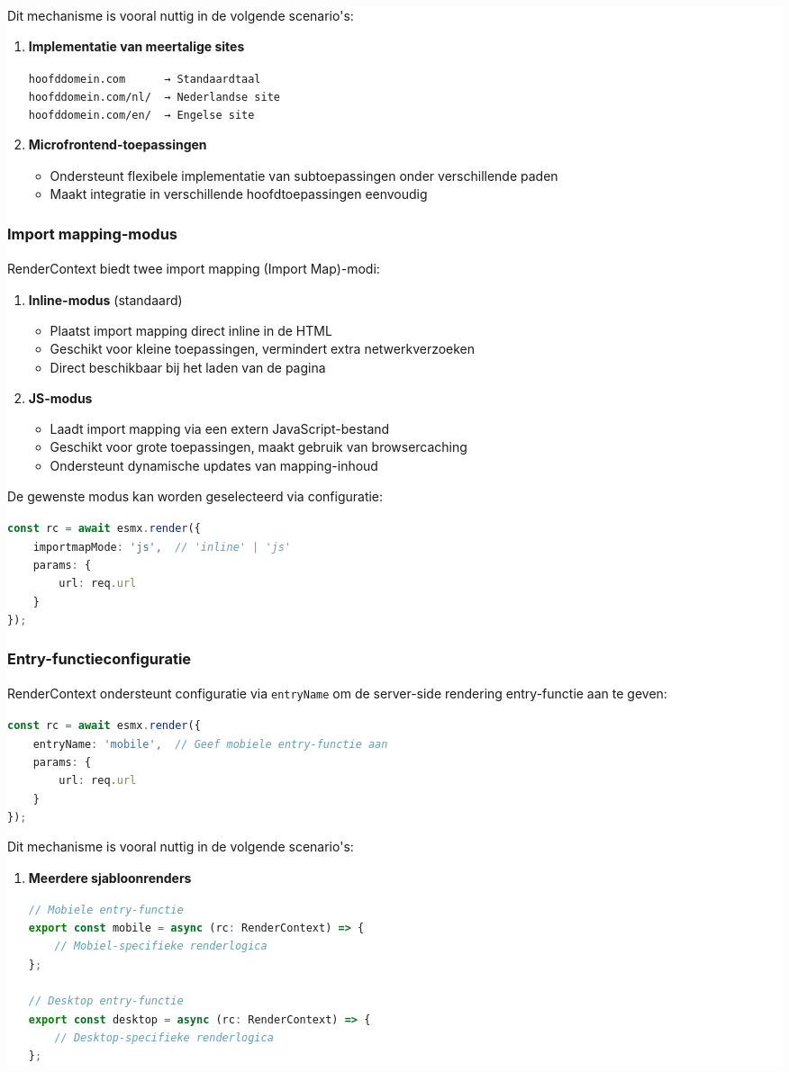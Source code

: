 Dit mechanisme is vooral nuttig in de volgende scenario's:

1. **Implementatie van meertalige sites**
   ```
   hoofddomein.com      → Standaardtaal
   hoofddomein.com/nl/  → Nederlandse site
   hoofddomein.com/en/  → Engelse site
   ```

2. **Microfrontend-toepassingen**
   - Ondersteunt flexibele implementatie van subtoepassingen onder verschillende paden
   - Maakt integratie in verschillende hoofdtoepassingen eenvoudig

### Import mapping-modus

RenderContext biedt twee import mapping (Import Map)-modi:

1. **Inline-modus** (standaard)
   - Plaatst import mapping direct inline in de HTML
   - Geschikt voor kleine toepassingen, vermindert extra netwerkverzoeken
   - Direct beschikbaar bij het laden van de pagina

2. **JS-modus**
   - Laadt import mapping via een extern JavaScript-bestand
   - Geschikt voor grote toepassingen, maakt gebruik van browsercaching
   - Ondersteunt dynamische updates van mapping-inhoud

De gewenste modus kan worden geselecteerd via configuratie:

```ts title="src/entry.node.ts"
const rc = await esmx.render({
    importmapMode: 'js',  // 'inline' | 'js'
    params: {
        url: req.url
    }
});
```

### Entry-functieconfiguratie

RenderContext ondersteunt configuratie via `entryName` om de server-side rendering entry-functie aan te geven:

```ts title="src/entry.node.ts"
const rc = await esmx.render({
    entryName: 'mobile',  // Geef mobiele entry-functie aan
    params: {
        url: req.url
    }
});
```

Dit mechanisme is vooral nuttig in de volgende scenario's:

1. **Meerdere sjabloonrenders**
   ```ts title="src/entry.server.ts"
   // Mobiele entry-functie
   export const mobile = async (rc: RenderContext) => {
       // Mobiel-specifieke renderlogica
   };

   // Desktop entry-functie
   export const desktop = async (rc: RenderContext) => {
       // Desktop-specifieke renderlogica
   };
   ```
